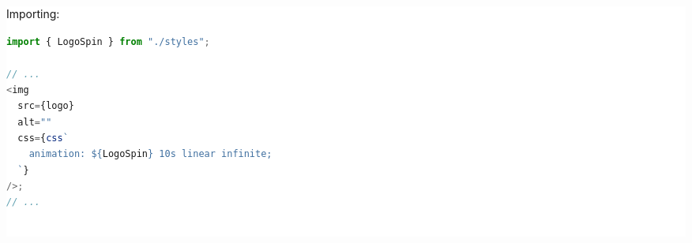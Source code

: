 Importing:

```js
import { LogoSpin } from "./styles";

// ...
<img
  src={logo}
  alt=""
  css={css`
    animation: ${LogoSpin} 10s linear infinite;
  `}
/>;
// ...
```

<br>
